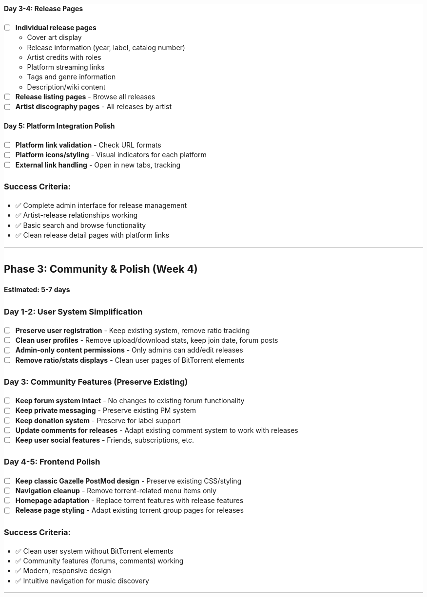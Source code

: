 #### Day 3-4: Release Pages
- [ ] **Individual release pages**
  - Cover art display
  - Release information (year, label, catalog number)
  - Artist credits with roles
  - Platform streaming links
  - Tags and genre information
  - Description/wiki content
- [ ] **Release listing pages** - Browse all releases
- [ ] **Artist discography pages** - All releases by artist

#### Day 5: Platform Integration Polish
- [ ] **Platform link validation** - Check URL formats
- [ ] **Platform icons/styling** - Visual indicators for each platform
- [ ] **External link handling** - Open in new tabs, tracking

### Success Criteria:
- ✅ Complete admin interface for release management
- ✅ Artist-release relationships working
- ✅ Basic search and browse functionality
- ✅ Clean release detail pages with platform links

---

## Phase 3: Community & Polish (Week 4)
**Estimated: 5-7 days**

### Day 1-2: User System Simplification
- [ ] **Preserve user registration** - Keep existing system, remove ratio tracking
- [ ] **Clean user profiles** - Remove upload/download stats, keep join date, forum posts
- [ ] **Admin-only content permissions** - Only admins can add/edit releases
- [ ] **Remove ratio/stats displays** - Clean user pages of BitTorrent elements

### Day 3: Community Features (Preserve Existing)
- [ ] **Keep forum system intact** - No changes to existing forum functionality
- [ ] **Keep private messaging** - Preserve existing PM system
- [ ] **Keep donation system** - Preserve for label support
- [ ] **Update comments for releases** - Adapt existing comment system to work with releases
- [ ] **Keep user social features** - Friends, subscriptions, etc.

### Day 4-5: Frontend Polish
- [ ] **Keep classic Gazelle PostMod design** - Preserve existing CSS/styling
- [ ] **Navigation cleanup** - Remove torrent-related menu items only
- [ ] **Homepage adaptation** - Replace torrent features with release features
- [ ] **Release page styling** - Adapt existing torrent group pages for releases

### Success Criteria:
- ✅ Clean user system without BitTorrent elements
- ✅ Community features (forums, comments) working
- ✅ Modern, responsive design
- ✅ Intuitive navigation for music discovery

---